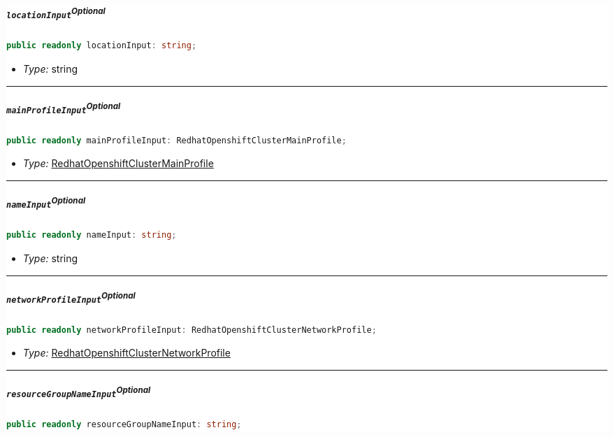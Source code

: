 
##### `locationInput`<sup>Optional</sup> <a name="locationInput" id="@cdktf/provider-azurerm.redhatOpenshiftCluster.RedhatOpenshiftCluster.property.locationInput"></a>

```typescript
public readonly locationInput: string;
```

- *Type:* string

---

##### `mainProfileInput`<sup>Optional</sup> <a name="mainProfileInput" id="@cdktf/provider-azurerm.redhatOpenshiftCluster.RedhatOpenshiftCluster.property.mainProfileInput"></a>

```typescript
public readonly mainProfileInput: RedhatOpenshiftClusterMainProfile;
```

- *Type:* <a href="#@cdktf/provider-azurerm.redhatOpenshiftCluster.RedhatOpenshiftClusterMainProfile">RedhatOpenshiftClusterMainProfile</a>

---

##### `nameInput`<sup>Optional</sup> <a name="nameInput" id="@cdktf/provider-azurerm.redhatOpenshiftCluster.RedhatOpenshiftCluster.property.nameInput"></a>

```typescript
public readonly nameInput: string;
```

- *Type:* string

---

##### `networkProfileInput`<sup>Optional</sup> <a name="networkProfileInput" id="@cdktf/provider-azurerm.redhatOpenshiftCluster.RedhatOpenshiftCluster.property.networkProfileInput"></a>

```typescript
public readonly networkProfileInput: RedhatOpenshiftClusterNetworkProfile;
```

- *Type:* <a href="#@cdktf/provider-azurerm.redhatOpenshiftCluster.RedhatOpenshiftClusterNetworkProfile">RedhatOpenshiftClusterNetworkProfile</a>

---

##### `resourceGroupNameInput`<sup>Optional</sup> <a name="resourceGroupNameInput" id="@cdktf/provider-azurerm.redhatOpenshiftCluster.RedhatOpenshiftCluster.property.resourceGroupNameInput"></a>

```typescript
public readonly resourceGroupNameInput: string;
```
